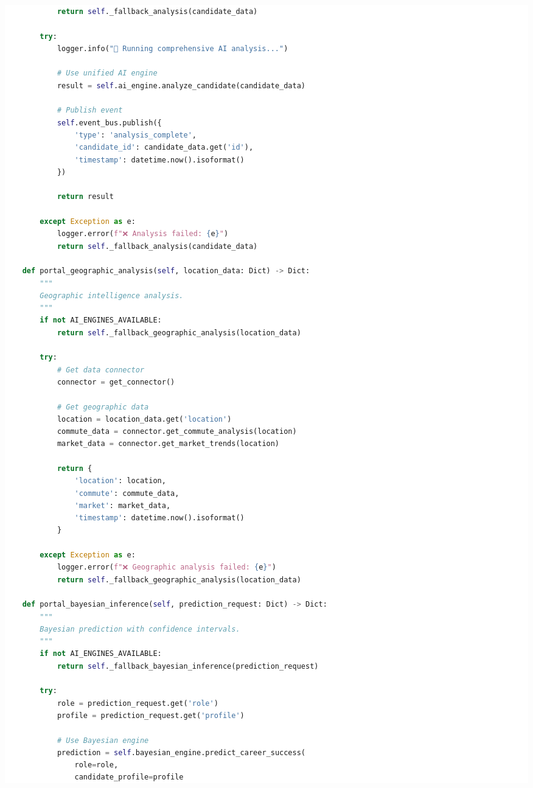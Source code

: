 ```python
            return self._fallback_analysis(candidate_data)
        
        try:
            logger.info("🧠 Running comprehensive AI analysis...")
            
            # Use unified AI engine
            result = self.ai_engine.analyze_candidate(candidate_data)
            
            # Publish event
            self.event_bus.publish({
                'type': 'analysis_complete',
                'candidate_id': candidate_data.get('id'),
                'timestamp': datetime.now().isoformat()
            })
            
            return result
            
        except Exception as e:
            logger.error(f"❌ Analysis failed: {e}")
            return self._fallback_analysis(candidate_data)
    
    def portal_geographic_analysis(self, location_data: Dict) -> Dict:
        """
        Geographic intelligence analysis.
        """
        if not AI_ENGINES_AVAILABLE:
            return self._fallback_geographic_analysis(location_data)
        
        try:
            # Get data connector
            connector = get_connector()
            
            # Get geographic data
            location = location_data.get('location')
            commute_data = connector.get_commute_analysis(location)
            market_data = connector.get_market_trends(location)
            
            return {
                'location': location,
                'commute': commute_data,
                'market': market_data,
                'timestamp': datetime.now().isoformat()
            }
            
        except Exception as e:
            logger.error(f"❌ Geographic analysis failed: {e}")
            return self._fallback_geographic_analysis(location_data)
    
    def portal_bayesian_inference(self, prediction_request: Dict) -> Dict:
        """
        Bayesian prediction with confidence intervals.
        """
        if not AI_ENGINES_AVAILABLE:
            return self._fallback_bayesian_inference(prediction_request)
        
        try:
            role = prediction_request.get('role')
            profile = prediction_request.get('profile')
            
            # Use Bayesian engine
            prediction = self.bayesian_engine.predict_career_success(
                role=role,
                candidate_profile=profile
```